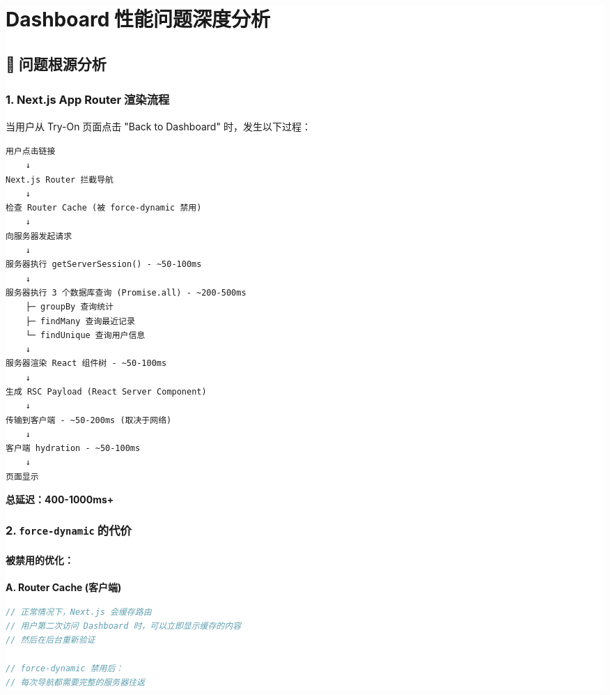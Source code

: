 # Dashboard 性能问题深度分析

## 🔬 问题根源分析

### 1. Next.js App Router 渲染流程

当用户从 Try-On 页面点击 "Back to Dashboard" 时，发生以下过程：

```
用户点击链接
    ↓
Next.js Router 拦截导航
    ↓
检查 Router Cache (被 force-dynamic 禁用)
    ↓
向服务器发起请求
    ↓
服务器执行 getServerSession() - ~50-100ms
    ↓
服务器执行 3 个数据库查询 (Promise.all) - ~200-500ms
    ├─ groupBy 查询统计
    ├─ findMany 查询最近记录
    └─ findUnique 查询用户信息
    ↓
服务器渲染 React 组件树 - ~50-100ms
    ↓
生成 RSC Payload (React Server Component)
    ↓
传输到客户端 - ~50-200ms (取决于网络)
    ↓
客户端 hydration - ~50-100ms
    ↓
页面显示
```

**总延迟：400-1000ms+**

### 2. `force-dynamic` 的代价

#### 被禁用的优化：

**A. Router Cache (客户端)**
```typescript
// 正常情况下，Next.js 会缓存路由
// 用户第二次访问 Dashboard 时，可以立即显示缓存的内容
// 然后在后台重新验证

// force-dynamic 禁用后：
// 每次导航都需要完整的服务器往返
```
